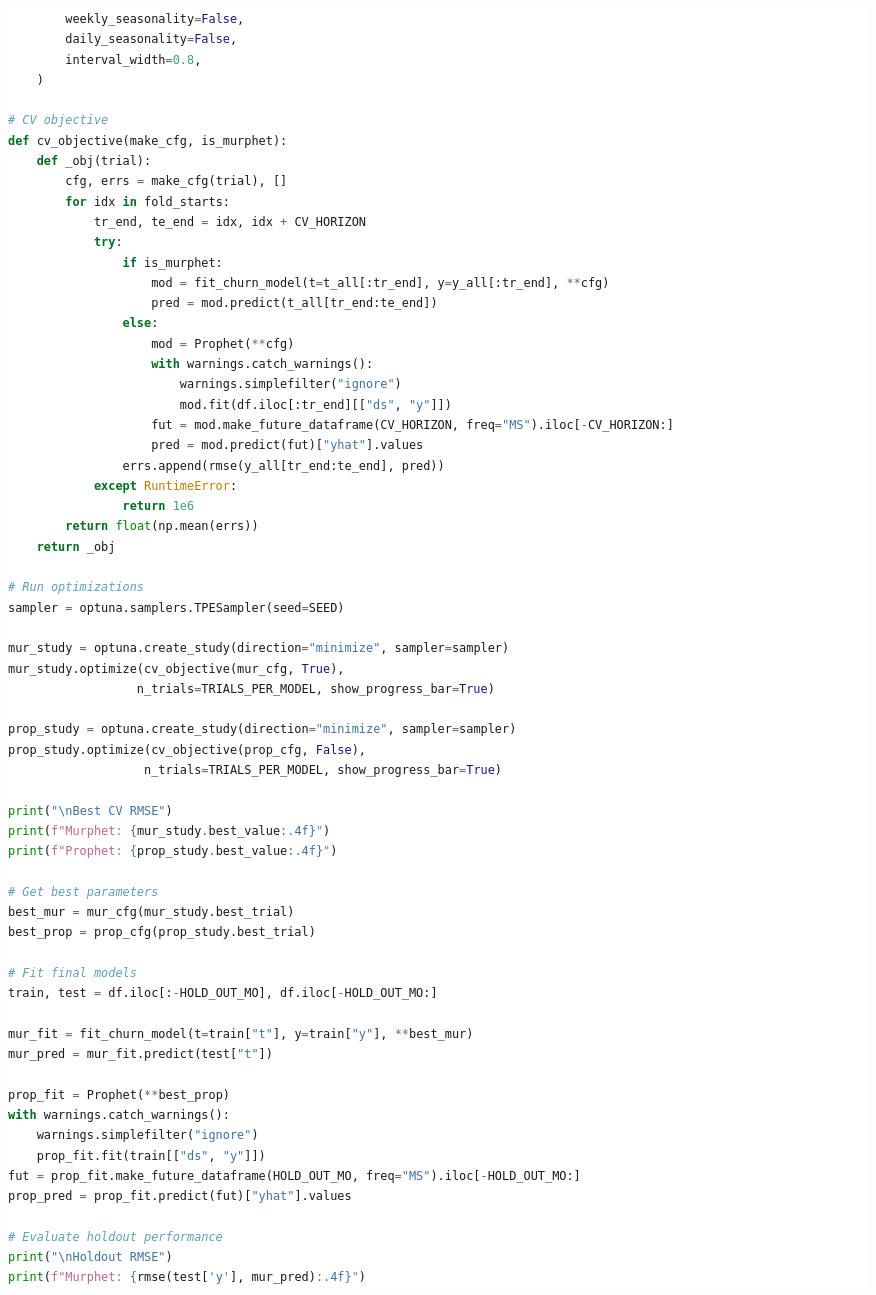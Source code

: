 ```python
        weekly_seasonality=False,
        daily_seasonality=False,
        interval_width=0.8,
    )

# CV objective
def cv_objective(make_cfg, is_murphet):
    def _obj(trial):
        cfg, errs = make_cfg(trial), []
        for idx in fold_starts:
            tr_end, te_end = idx, idx + CV_HORIZON
            try:
                if is_murphet:
                    mod = fit_churn_model(t=t_all[:tr_end], y=y_all[:tr_end], **cfg)
                    pred = mod.predict(t_all[tr_end:te_end])
                else:
                    mod = Prophet(**cfg)
                    with warnings.catch_warnings():
                        warnings.simplefilter("ignore")
                        mod.fit(df.iloc[:tr_end][["ds", "y"]])
                    fut = mod.make_future_dataframe(CV_HORIZON, freq="MS").iloc[-CV_HORIZON:]
                    pred = mod.predict(fut)["yhat"].values
                errs.append(rmse(y_all[tr_end:te_end], pred))
            except RuntimeError:
                return 1e6
        return float(np.mean(errs))
    return _obj

# Run optimizations
sampler = optuna.samplers.TPESampler(seed=SEED)

mur_study = optuna.create_study(direction="minimize", sampler=sampler)
mur_study.optimize(cv_objective(mur_cfg, True), 
                  n_trials=TRIALS_PER_MODEL, show_progress_bar=True)

prop_study = optuna.create_study(direction="minimize", sampler=sampler)
prop_study.optimize(cv_objective(prop_cfg, False),
                   n_trials=TRIALS_PER_MODEL, show_progress_bar=True)

print("\nBest CV RMSE")
print(f"Murphet: {mur_study.best_value:.4f}")
print(f"Prophet: {prop_study.best_value:.4f}")

# Get best parameters
best_mur = mur_cfg(mur_study.best_trial)
best_prop = prop_cfg(prop_study.best_trial)

# Fit final models
train, test = df.iloc[:-HOLD_OUT_MO], df.iloc[-HOLD_OUT_MO:]

mur_fit = fit_churn_model(t=train["t"], y=train["y"], **best_mur)
mur_pred = mur_fit.predict(test["t"])

prop_fit = Prophet(**best_prop)
with warnings.catch_warnings():
    warnings.simplefilter("ignore")
    prop_fit.fit(train[["ds", "y"]])
fut = prop_fit.make_future_dataframe(HOLD_OUT_MO, freq="MS").iloc[-HOLD_OUT_MO:]
prop_pred = prop_fit.predict(fut)["yhat"].values

# Evaluate holdout performance
print("\nHoldout RMSE")
print(f"Murphet: {rmse(test['y'], mur_pred):.4f}")
```